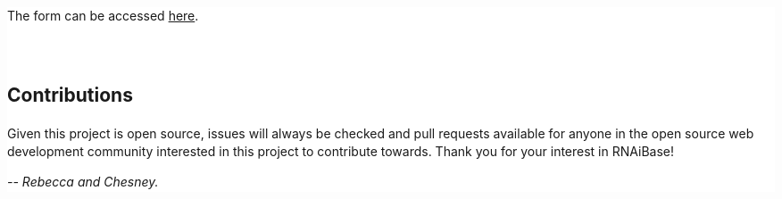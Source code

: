 
The form can be accessed [here](https://forms.gle/1NHXpsvyXJ17aFNo7). 

</br>

## Contributions
Given this project is open source, issues will always be checked and pull requests available for anyone in the open source web development community interested in this project to contribute towards. Thank you for your interest in RNAiBase!

<i>-- Rebecca and Chesney.</i> 
